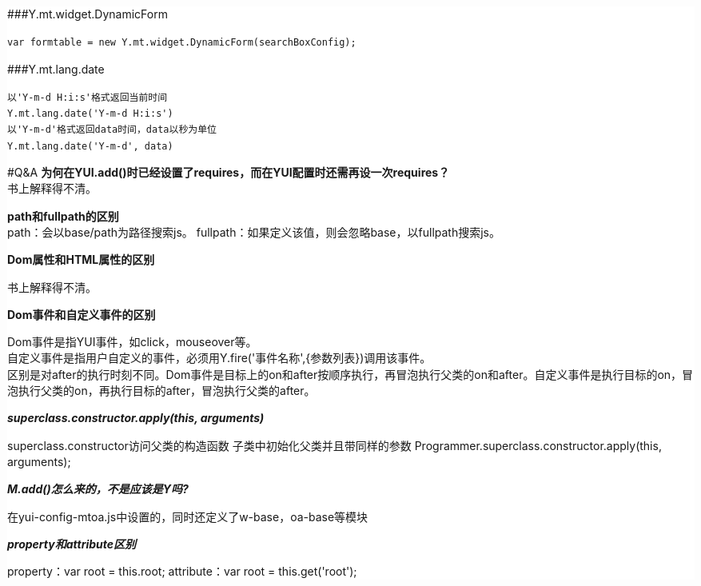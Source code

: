 ###Y.mt.widget.DynamicForm
 
 	var formtable = new Y.mt.widget.DynamicForm(searchBoxConfig);
###Y.mt.lang.date

	以'Y-m-d H:i:s'格式返回当前时间	
	Y.mt.lang.date('Y-m-d H:i:s')
	以'Y-m-d'格式返回data时间，data以秒为单位
	Y.mt.lang.date('Y-m-d', data)
	
#Q&A
**为何在YUI.add()时已经设置了requires，而在YUI配置时还需再设一次requires？**  
书上解释得不清。

**path和fullpath的区别**  
path：会以base/path为路径搜索js。
fullpath：如果定义该值，则会忽略base，以fullpath搜索js。


**Dom属性和HTML属性的区别**  

书上解释得不清。

**Dom事件和自定义事件的区别**  

Dom事件是指YUI事件，如click，mouseover等。  
自定义事件是指用户自定义的事件，必须用Y.fire('事件名称',{参数列表})调用该事件。   
区别是对after的执行时刻不同。Dom事件是目标上的on和after按顺序执行，再冒泡执行父类的on和after。自定义事件是执行目标的on，冒泡执行父类的on，再执行目标的after，冒泡执行父类的after。

***superclass.constructor.apply(this, arguments)***   

superclass.constructor访问父类的构造函数
子类中初始化父类并且带同样的参数
Programmer.superclass.constructor.apply(this, arguments);

***M.add()怎么来的，不是应该是Y吗?***

在yui-config-mtoa.js中设置的，同时还定义了w-base，oa-base等模块

***property和attribute区别***

property：var root = this.root;
attribute：var root = this.get('root');

